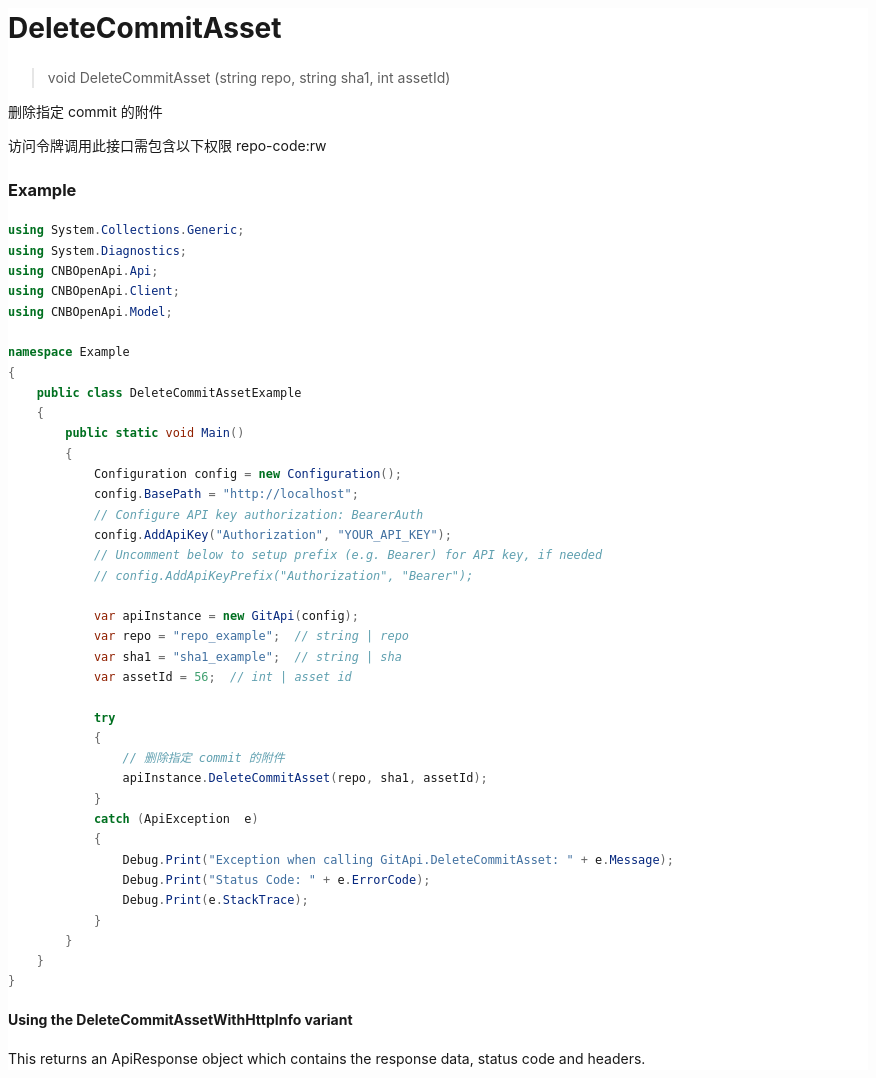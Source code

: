 <a id="deletecommitasset"></a>
# **DeleteCommitAsset**
> void DeleteCommitAsset (string repo, string sha1, int assetId)

删除指定 commit 的附件

访问令牌调用此接口需包含以下权限  repo-code:rw

### Example
```csharp
using System.Collections.Generic;
using System.Diagnostics;
using CNBOpenApi.Api;
using CNBOpenApi.Client;
using CNBOpenApi.Model;

namespace Example
{
    public class DeleteCommitAssetExample
    {
        public static void Main()
        {
            Configuration config = new Configuration();
            config.BasePath = "http://localhost";
            // Configure API key authorization: BearerAuth
            config.AddApiKey("Authorization", "YOUR_API_KEY");
            // Uncomment below to setup prefix (e.g. Bearer) for API key, if needed
            // config.AddApiKeyPrefix("Authorization", "Bearer");

            var apiInstance = new GitApi(config);
            var repo = "repo_example";  // string | repo
            var sha1 = "sha1_example";  // string | sha
            var assetId = 56;  // int | asset id

            try
            {
                // 删除指定 commit 的附件
                apiInstance.DeleteCommitAsset(repo, sha1, assetId);
            }
            catch (ApiException  e)
            {
                Debug.Print("Exception when calling GitApi.DeleteCommitAsset: " + e.Message);
                Debug.Print("Status Code: " + e.ErrorCode);
                Debug.Print(e.StackTrace);
            }
        }
    }
}
```

#### Using the DeleteCommitAssetWithHttpInfo variant
This returns an ApiResponse object which contains the response data, status code and headers.
